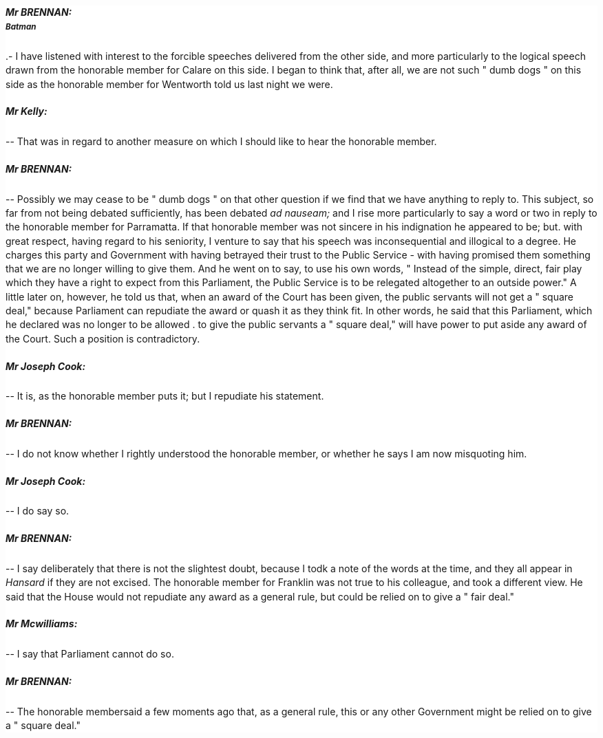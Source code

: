 ##### Mr BRENNAN:<br><small class="text-muted">Batman</small>

.- I have listened with interest to the forcible speeches delivered from the other side, and more particularly to the logical speech drawn from the honorable member for Calare on this side. I began to think that, after all, we are not such " dumb dogs " on this side as the honorable member for Wentworth told us last night we were. 

##### Mr Kelly:

--  That was in regard to another measure on which I should like to hear the honorable member. 

##### Mr BRENNAN:

-- Possibly we may cease to be " dumb dogs " on that other question if we find that we have anything to reply to. This subject, so far from not being debated sufficiently, has been debated  *ad nauseam;*  and I rise more particularly  to say a word or two in reply to the honorable member for Parramatta. If that honorable member was not sincere in his indignation he appeared to be; but. with great respect, having regard to his seniority, I venture to say that his speech was inconsequential and illogical to a degree. He charges this party and Government with having betrayed their trust to the Public Service - with having promised them something that we are no longer willing to give them. And he went on to say, to use his own words, " Instead of the simple, direct, fair play which they have a right to expect from this Parliament, the Public Service is to be relegated altogether to an outside power." A little later on, however, he told us that, when an award of the Court has been given, the public servants will not get a " square deal," because Parliament can repudiate the award or quash it as they think fit. In other words, he said that this Parliament, which he declared was no longer to be allowed . to give the public servants a " square deal," will have power to put aside any award of the Court. Such a position is contradictory. 

##### Mr Joseph Cook:

-- It is, as the honorable member puts it; but I repudiate his statement. 

##### Mr BRENNAN:

-- I do not know whether I rightly understood the honorable member, or whether he says I am now misquoting him. 

##### Mr Joseph Cook:

-- I do say so. 

##### Mr BRENNAN:

-- I say deliberately that there is not the slightest doubt, because I todk a note of the words at the time, and they all appear in  *Hansard*  if they are not excised. The honorable member for Franklin was not true to his colleague, and took a different view. He said that the House would not repudiate any award as a general rule, but could be relied on to give a " fair deal." 

##### Mr Mcwilliams:

-- I say that Parliament cannot do so. 

##### Mr BRENNAN:

-- The honorable membersaid a few moments ago that, as a general rule, this or any other Government might be relied on to give a " square deal." 
